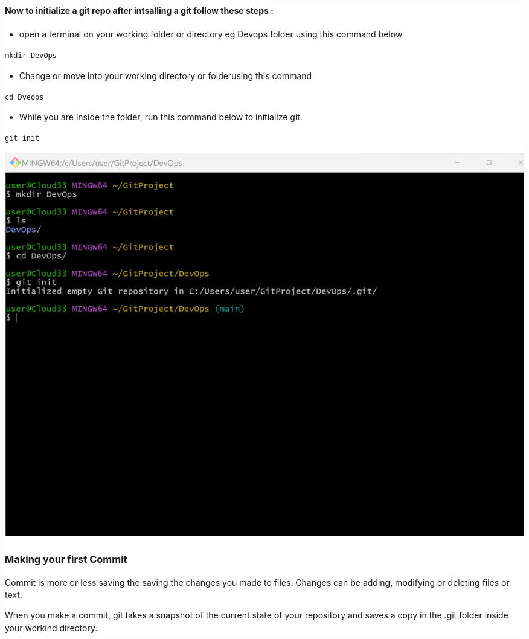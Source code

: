 #### Now to initialize a git repo after intsalling a git follow  these steps : 
- open a terminal on your working folder or directory eg Devops folder using this command below 

`mkdir DevOps`
- Change or move into your working directory or folderusing this command 

`cd Dveops`
- While you are inside the folder, run this command below to initialize git.

`git init`

 ![Alt text](<images/Git init.jpg>)

 ### Making your first Commit 

 Commit is more or less saving the saving the changes you made to files. Changes can be adding, modifying or deleting files or text.

 When you make a commit, git takes a snapshot of the current state of your repository and saves a copy in the .git folder inside your workind directory. 
